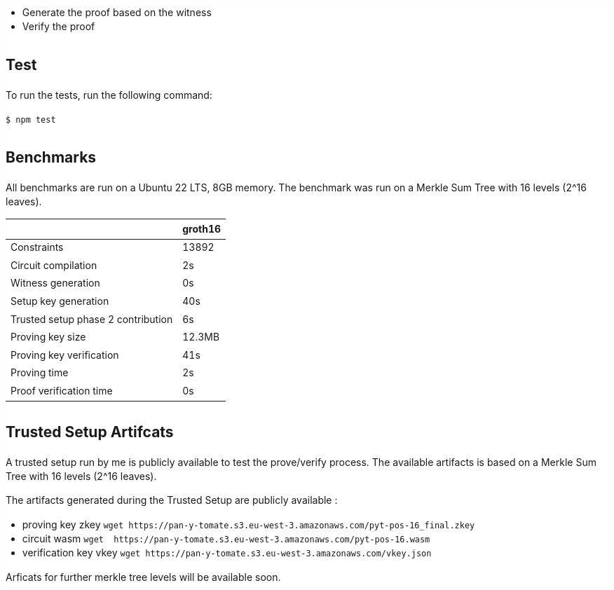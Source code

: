 - Generate the proof based on the witness
- Verify the proof

## Test

To run the tests, run the following command:

```
$ npm test
```

## Benchmarks

All benchmarks are run on a Ubuntu 22 LTS, 8GB memory. The benchmark was run on a Merkle Sum Tree with 16 levels (2^16 leaves).

|                                    | **groth16** |
| ---------------------------------- | ----------- |
| Constraints                        | 13892       |
| Circuit compilation                | 2s          |
| Witness generation                 | 0s          |
| Setup key generation               | 40s         |
| Trusted setup phase 2 contribution | 6s          |
| Proving key size                   | 12.3MB      |
| Proving key verification           | 41s         |
| Proving time                       | 2s          |
| Proof verification time            | 0s          |

## Trusted Setup Artifcats

A trusted setup run by me is publicly available to test the prove/verify process. The available artifacts is based on a Merkle Sum Tree with 16 levels (2^16 leaves).

The artifacts generated during the Trusted Setup are publicly available :

- proving key zkey `wget https://pan-y-tomate.s3.eu-west-3.amazonaws.com/pyt-pos-16_final.zkey`
- circuit wasm `wget  https://pan-y-tomate.s3.eu-west-3.amazonaws.com/pyt-pos-16.wasm`
- verification key vkey `wget https://pan-y-tomate.s3.eu-west-3.amazonaws.com/vkey.json`

Arficats for further merkle tree levels will be available soon.
